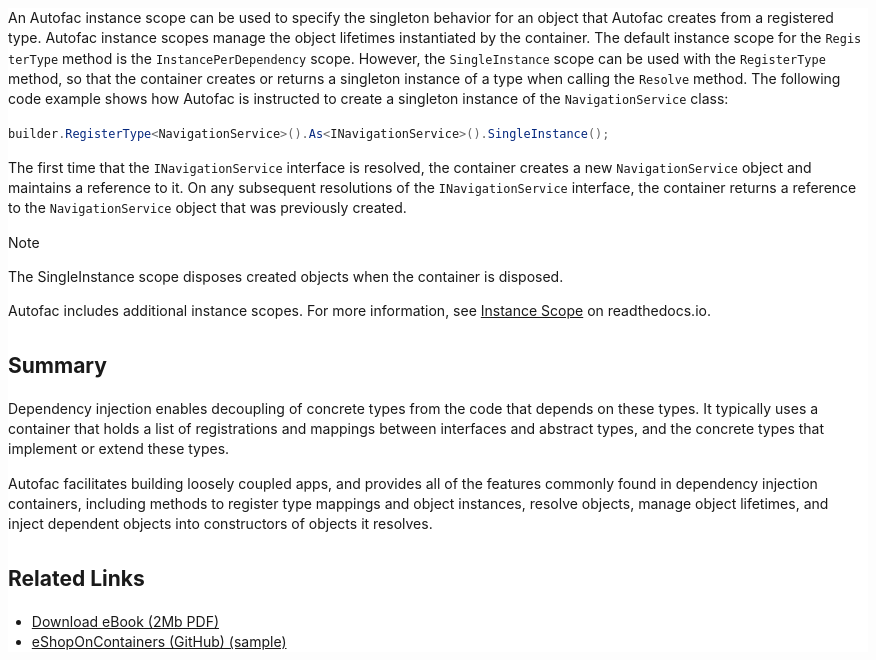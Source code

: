 An Autofac instance scope can be used to specify the singleton behavior for an object that Autofac creates from a registered type. Autofac instance scopes manage the object lifetimes instantiated by the container. The default instance scope for the `RegisterType` method is the `InstancePerDependency` scope. However, the `SingleInstance` scope can be used with the `RegisterType` method, so that the container creates or returns a singleton instance of a type when calling the `Resolve` method. The following code example shows how Autofac is instructed to create a singleton instance of the `NavigationService` class:

```csharp
builder.RegisterType<NavigationService>().As<INavigationService>().SingleInstance();
```

The first time that the `INavigationService` interface is resolved, the container creates a new `NavigationService` object and maintains a reference to it. On any subsequent resolutions of the `INavigationService` interface, the container returns a reference to the `NavigationService` object that was previously created.

> [!NOTE]
> The SingleInstance scope disposes created objects when the container is disposed.

Autofac includes additional instance scopes. For more information, see [Instance Scope](http://autofac.readthedocs.io/en/latest/lifetime/instance-scope.html) on readthedocs.io.

## Summary

Dependency injection enables decoupling of concrete types from the code that depends on these types. It typically uses a container that holds a list of registrations and mappings between interfaces and abstract types, and the concrete types that implement or extend these types.

Autofac facilitates building loosely coupled apps, and provides all of the features commonly found in dependency injection containers, including methods to register type mappings and object instances, resolve objects, manage object lifetimes, and inject dependent objects into constructors of objects it resolves.

## Related Links

- [Download eBook (2Mb PDF)](https://aka.ms/xamarinpatternsebook)
- [eShopOnContainers (GitHub) (sample)](https://github.com/dotnet-architecture/eShopOnContainers)
